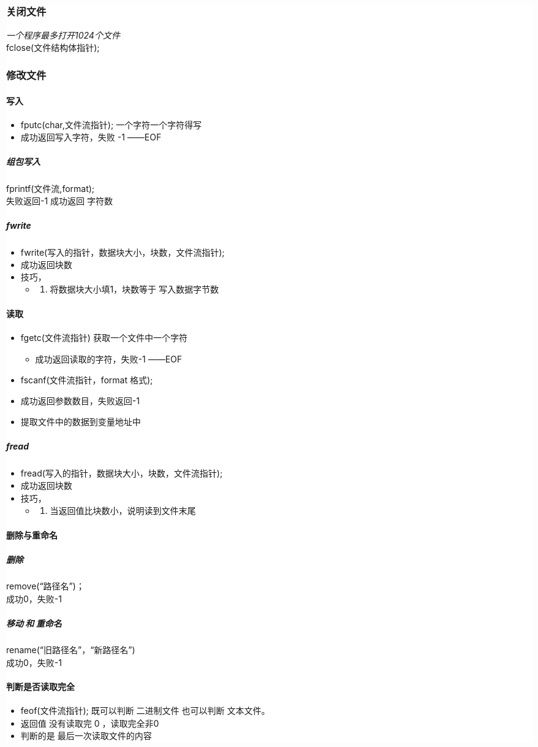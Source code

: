 ### 关闭文件    
*一个程序最多打开1024个文件*    
fclose(文件结构体指针);    
    
### 修改文件    
#### 写入    
* fputc(char,文件流指针);  一个字符一个字符得写    
* 成功返回写入字符，失败 -1  ——EOF    
    
##### 组包写入    
fprintf(文件流,format);    
失败返回-1 成功返回 字符数    
    
##### fwrite    
* fwrite(写入的指针，数据块大小，块数，文件流指针);    
* 成功返回块数    
* 技巧，    
    * 1. 将数据块大小填1，块数等于 写入数据字节数    
     
    
#### 读取    
* fgetc(文件流指针)  获取一个文件中一个字符    
    * 成功返回读取的字符，失败-1  ——EOF    
        
* fscanf(文件流指针，format 格式);    
* 成功返回参数数目，失败返回-1    
* 提取文件中的数据到变量地址中    
    
##### fread    
* fread(写入的指针，数据块大小，块数，文件流指针);    
* 成功返回块数    
* 技巧，    
    * 1. 当返回值比块数小，说明读到文件末尾     
     
    
#### 删除与重命名    
    
##### 删除    
remove(“路径名”)；    
成功0，失败-1    
    
##### 移动 和 重命名    
rename(“旧路径名”，“新路径名”)      
成功0，失败-1    
    
    
    
#### 判断是否读取完全    
* feof(文件流指针);     既可以判断 二进制文件 也可以判断 文本文件。    
* 返回值 没有读取完 0 ，读取完全非0    
* 判断的是 最后一次读取文件的内容    
    
    
    